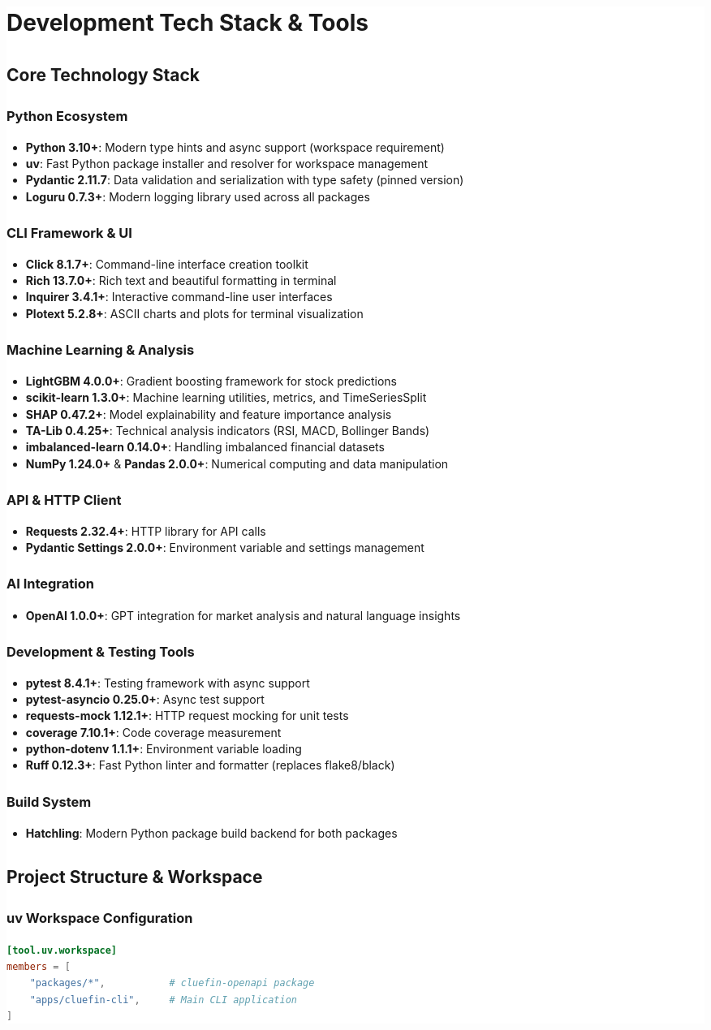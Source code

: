 # Development Tech Stack & Tools

## Core Technology Stack

### Python Ecosystem
- **Python 3.10+**: Modern type hints and async support (workspace requirement)
- **uv**: Fast Python package installer and resolver for workspace management
- **Pydantic 2.11.7**: Data validation and serialization with type safety (pinned version)
- **Loguru 0.7.3+**: Modern logging library used across all packages

### CLI Framework & UI
- **Click 8.1.7+**: Command-line interface creation toolkit
- **Rich 13.7.0+**: Rich text and beautiful formatting in terminal
- **Inquirer 3.4.1+**: Interactive command-line user interfaces
- **Plotext 5.2.8+**: ASCII charts and plots for terminal visualization

### Machine Learning & Analysis
- **LightGBM 4.0.0+**: Gradient boosting framework for stock predictions
- **scikit-learn 1.3.0+**: Machine learning utilities, metrics, and TimeSeriesSplit
- **SHAP 0.47.2+**: Model explainability and feature importance analysis
- **TA-Lib 0.4.25+**: Technical analysis indicators (RSI, MACD, Bollinger Bands)
- **imbalanced-learn 0.14.0+**: Handling imbalanced financial datasets
- **NumPy 1.24.0+** & **Pandas 2.0.0+**: Numerical computing and data manipulation

### API & HTTP Client
- **Requests 2.32.4+**: HTTP library for API calls
- **Pydantic Settings 2.0.0+**: Environment variable and settings management

### AI Integration
- **OpenAI 1.0.0+**: GPT integration for market analysis and natural language insights

### Development & Testing Tools
- **pytest 8.4.1+**: Testing framework with async support
- **pytest-asyncio 0.25.0+**: Async test support
- **requests-mock 1.12.1+**: HTTP request mocking for unit tests
- **coverage 7.10.1+**: Code coverage measurement
- **python-dotenv 1.1.1+**: Environment variable loading
- **Ruff 0.12.3+**: Fast Python linter and formatter (replaces flake8/black)

### Build System
- **Hatchling**: Modern Python package build backend for both packages

## Project Structure & Workspace

### uv Workspace Configuration
```toml
[tool.uv.workspace]
members = [
    "packages/*",           # cluefin-openapi package
    "apps/cluefin-cli",     # Main CLI application
]
```
